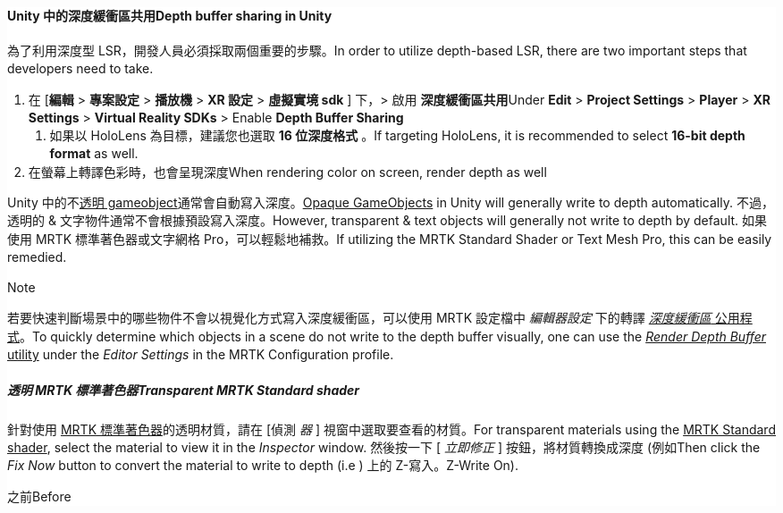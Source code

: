 #### <a name="depth-buffer-sharing-in-unity"></a><span data-ttu-id="90e0d-145">Unity 中的深度緩衝區共用</span><span class="sxs-lookup"><span data-stu-id="90e0d-145">Depth buffer sharing in Unity</span></span>

<span data-ttu-id="90e0d-146">為了利用深度型 LSR，開發人員必須採取兩個重要的步驟。</span><span class="sxs-lookup"><span data-stu-id="90e0d-146">In order to utilize depth-based LSR, there are two important steps that developers need to take.</span></span>

1. <span data-ttu-id="90e0d-147">在 [**編輯**  >  **專案設定**  >  **播放機**  >  **XR 設定**  >  **虛擬實境 sdk** ] 下，> 啟用 **深度緩衝區共用**</span><span class="sxs-lookup"><span data-stu-id="90e0d-147">Under **Edit** > **Project Settings** > **Player** > **XR Settings** > **Virtual Reality SDKs** > Enable **Depth Buffer Sharing**</span></span>
    1. <span data-ttu-id="90e0d-148">如果以 HoloLens 為目標，建議您也選取 **16 位深度格式** 。</span><span class="sxs-lookup"><span data-stu-id="90e0d-148">If targeting HoloLens, it is recommended to select **16-bit depth format** as well.</span></span>
1. <span data-ttu-id="90e0d-149">在螢幕上轉譯色彩時，也會呈現深度</span><span class="sxs-lookup"><span data-stu-id="90e0d-149">When rendering color on screen, render depth as well</span></span>

<span data-ttu-id="90e0d-150">Unity 中的不[透明 gameobject](https://docs.unity3d.com/Manual/StandardShaderMaterialParameterRenderingMode.html)通常會自動寫入深度。</span><span class="sxs-lookup"><span data-stu-id="90e0d-150">[Opaque GameObjects](https://docs.unity3d.com/Manual/StandardShaderMaterialParameterRenderingMode.html) in Unity will generally write to depth automatically.</span></span> <span data-ttu-id="90e0d-151">不過，透明的 & 文字物件通常不會根據預設寫入深度。</span><span class="sxs-lookup"><span data-stu-id="90e0d-151">However, transparent & text objects will generally not write to depth by default.</span></span> <span data-ttu-id="90e0d-152">如果使用 MRTK 標準著色器或文字網格 Pro，可以輕鬆地補救。</span><span class="sxs-lookup"><span data-stu-id="90e0d-152">If utilizing the MRTK Standard Shader or Text Mesh Pro, this can be easily remedied.</span></span>

> [!NOTE]
> <span data-ttu-id="90e0d-153">若要快速判斷場景中的哪些物件不會以視覺化方式寫入深度緩衝區，可以使用 MRTK 設定檔中 *編輯器設定* 下的轉譯 [*深度緩衝區* 公用程式](../configuration/mixed-reality-configuration-guide.md#editor-utilities)。</span><span class="sxs-lookup"><span data-stu-id="90e0d-153">To quickly determine which objects in a scene do not write to the depth buffer visually, one can use the [*Render Depth Buffer* utility](../configuration/mixed-reality-configuration-guide.md#editor-utilities) under the *Editor Settings* in the MRTK Configuration profile.</span></span>

##### <a name="transparent-mrtk-standard-shader"></a><span data-ttu-id="90e0d-154">透明 MRTK 標準著色器</span><span class="sxs-lookup"><span data-stu-id="90e0d-154">Transparent MRTK Standard shader</span></span>

<span data-ttu-id="90e0d-155">針對使用 [MRTK 標準著色器](../features/rendering/MRTK-standard-shader.md)的透明材質，請在 [偵測 *器* ] 視窗中選取要查看的材質。</span><span class="sxs-lookup"><span data-stu-id="90e0d-155">For transparent materials using the [MRTK Standard shader](../features/rendering/MRTK-standard-shader.md), select the material to view it in the *Inspector* window.</span></span> <span data-ttu-id="90e0d-156">然後按一下 [ *立即修正* ] 按鈕，將材質轉換成深度 (例如</span><span class="sxs-lookup"><span data-stu-id="90e0d-156">Then click the *Fix Now* button to convert the material to write to depth (i.e</span></span> <span data-ttu-id="90e0d-157">) 上的 Z-寫入。</span><span class="sxs-lookup"><span data-stu-id="90e0d-157">Z-Write On).</span></span>

<span data-ttu-id="90e0d-158">之前</span><span class="sxs-lookup"><span data-stu-id="90e0d-158">Before</span></span>
